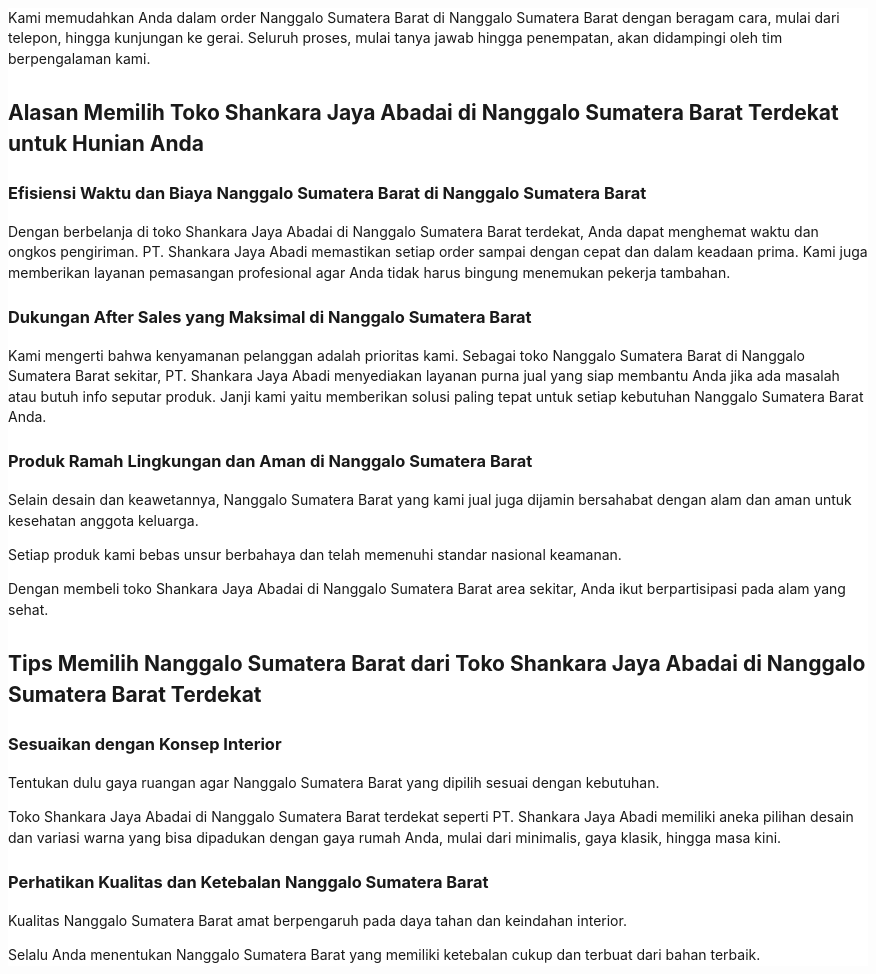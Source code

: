 Kami memudahkan Anda dalam order Nanggalo Sumatera Barat di Nanggalo Sumatera Barat dengan beragam cara, mulai dari telepon, hingga kunjungan ke gerai. Seluruh proses, mulai tanya jawab hingga penempatan, akan didampingi oleh tim berpengalaman kami.

## Alasan Memilih Toko Shankara Jaya Abadai di Nanggalo Sumatera Barat Terdekat untuk Hunian Anda

### Efisiensi Waktu dan Biaya Nanggalo Sumatera Barat di Nanggalo Sumatera Barat

Dengan berbelanja di toko Shankara Jaya Abadai di Nanggalo Sumatera Barat terdekat, Anda dapat menghemat waktu dan ongkos pengiriman. PT. Shankara Jaya Abadi memastikan setiap order sampai dengan cepat dan dalam keadaan prima. Kami juga memberikan layanan pemasangan profesional agar Anda tidak harus bingung menemukan pekerja tambahan.

### Dukungan After Sales yang Maksimal di Nanggalo Sumatera Barat

Kami mengerti bahwa kenyamanan pelanggan adalah prioritas kami. Sebagai toko Nanggalo Sumatera Barat di Nanggalo Sumatera Barat sekitar, PT. Shankara Jaya Abadi menyediakan layanan purna jual yang siap membantu Anda jika ada masalah atau butuh info seputar produk. Janji kami yaitu memberikan solusi paling tepat untuk setiap kebutuhan Nanggalo Sumatera Barat Anda.

### Produk Ramah Lingkungan dan Aman di Nanggalo Sumatera Barat

Selain desain dan keawetannya, Nanggalo Sumatera Barat yang kami jual juga dijamin bersahabat dengan alam dan aman untuk kesehatan anggota keluarga.

Setiap produk kami bebas unsur berbahaya dan telah memenuhi standar nasional keamanan.

Dengan membeli toko Shankara Jaya Abadai di Nanggalo Sumatera Barat area sekitar, Anda ikut berpartisipasi pada alam yang sehat.

## Tips Memilih Nanggalo Sumatera Barat dari Toko Shankara Jaya Abadai di Nanggalo Sumatera Barat Terdekat

### Sesuaikan dengan Konsep Interior 

Tentukan dulu gaya ruangan agar Nanggalo Sumatera Barat yang dipilih sesuai dengan kebutuhan.

Toko Shankara Jaya Abadai di Nanggalo Sumatera Barat terdekat seperti PT. Shankara Jaya Abadi memiliki aneka pilihan desain dan variasi warna yang bisa dipadukan dengan gaya rumah Anda, mulai dari minimalis, gaya klasik, hingga masa kini.

### Perhatikan Kualitas dan Ketebalan Nanggalo Sumatera Barat

Kualitas Nanggalo Sumatera Barat amat berpengaruh pada daya tahan dan keindahan interior.

Selalu Anda menentukan Nanggalo Sumatera Barat yang memiliki ketebalan cukup dan terbuat dari bahan terbaik.
